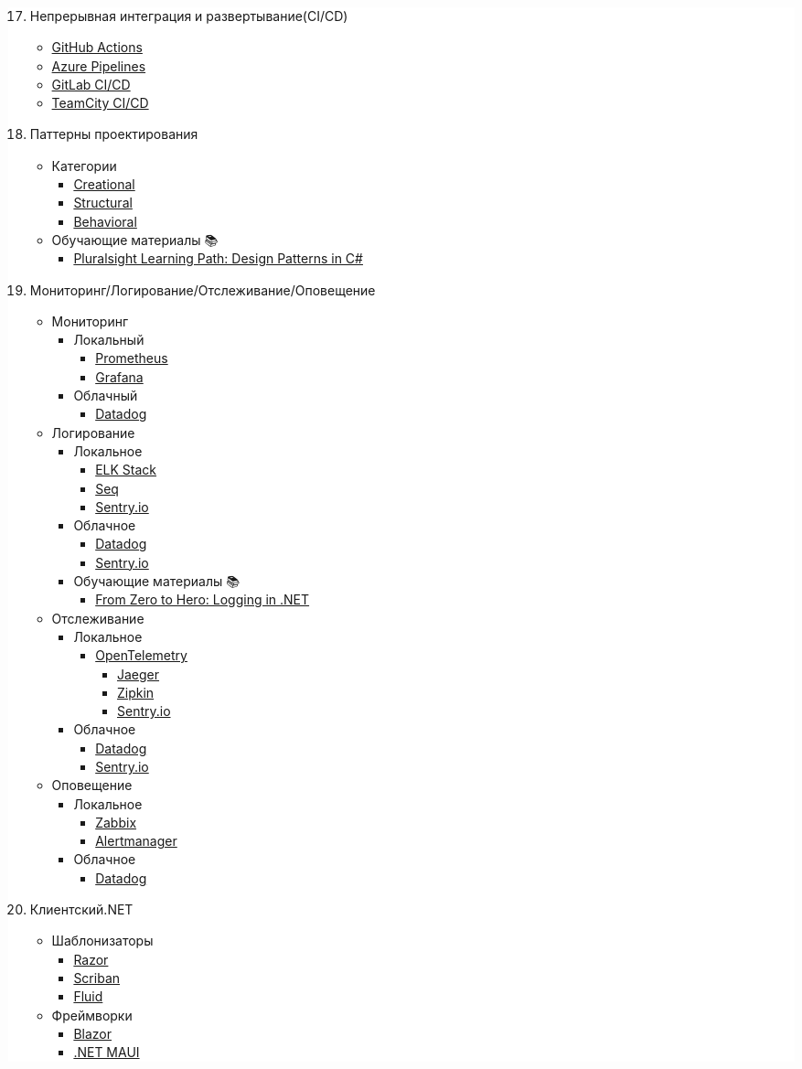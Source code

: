 17. Непрерывная интеграция и развертывание(CI/CD)
    - [GitHub Actions](https://github.com/features/actions)
    - [Azure Pipelines](https://azure.microsoft.com/en-us/services/devops/pipelines)
    - [GitLab CI/CD](https://docs.gitlab.com/ee/ci)
    - [TeamCity CI/CD](https://www.jetbrains.com/teamcity)

18. Паттерны проектирования
    - Категории
      - [Creational](https://docs.microsoft.com/azure/architecture/patterns/cqrs)
      - [Structural](https://www.dofactory.com/net/decorator-design-pattern)
      - [Behavioral](https://www.dofactory.com/net/strategy-design-pattern)
    - Обучающие материалы 📚
      - [Pluralsight Learning Path: Design Patterns in C#](https://www.pluralsight.com/paths/design-patterns-in-c)

19. Мониторинг/Логирование/Отслеживание/Оповещение
    - Мониторинг
       - Локальный
          - [Prometheus](https://github.com/prometheus/prometheus)
          - [Grafana](https://github.com/grafana/grafana)
       - Облачный
          - [Datadog](https://www.datadoghq.com)
    - Логирование
       - Локальное
          - [ELK Stack](https://www.elastic.co/what-is/elk-stack)
          - [Seq](https://datalust.co/seq)
		  - [Sentry.io](https://sentry.io/welcome/)
       - Облачное
          - [Datadog](https://docs.datadoghq.com/logs)
          - [Sentry.io](https://sentry.io/welcome/)
       - Обучающие материалы 📚
         - [From Zero to Hero: Logging in .NET](https://dometrain.com/course/from-zero-to-hero-logging-in-dotnet/?affcode=1115529_alq6yoqt)		  
    - Отслеживание
       - Локальное
          - [OpenTelemetry](https://github.com/open-telemetry/opentelemetry-dotnet)
             - [Jaeger](https://github.com/jaegertracing/jaeger)
             - [Zipkin](https://github.com/openzipkin/zipkin)
             - [Sentry.io](https://sentry.io/welcome/)			 
       - Облачное
          - [Datadog](https://docs.datadoghq.com/tracing)
          - [Sentry.io](https://sentry.io/welcome/)		  
    - Оповещение
       - Локальное
          - [Zabbix](https://www.zabbix.com)
          - [Alertmanager](https://github.com/prometheus/alertmanager)
       - Облачное
          - [Datadog](https://docs.datadoghq.com/monitors)

20. Клиентский.NET
    - Шаблонизаторы
       - [Razor](https://docs.microsoft.com/aspnet/core/mvc/views/razor)
       - [Scriban](https://github.com/lunet-io/scriban)
       - [Fluid](https://github.com/sebastienros/fluid)
    - Фреймворки
       - [Blazor](https://dotnet.microsoft.com/apps/aspnet/web-apps/blazor)
       - [.NET MAUI](https://github.com/dotnet/maui)
	   